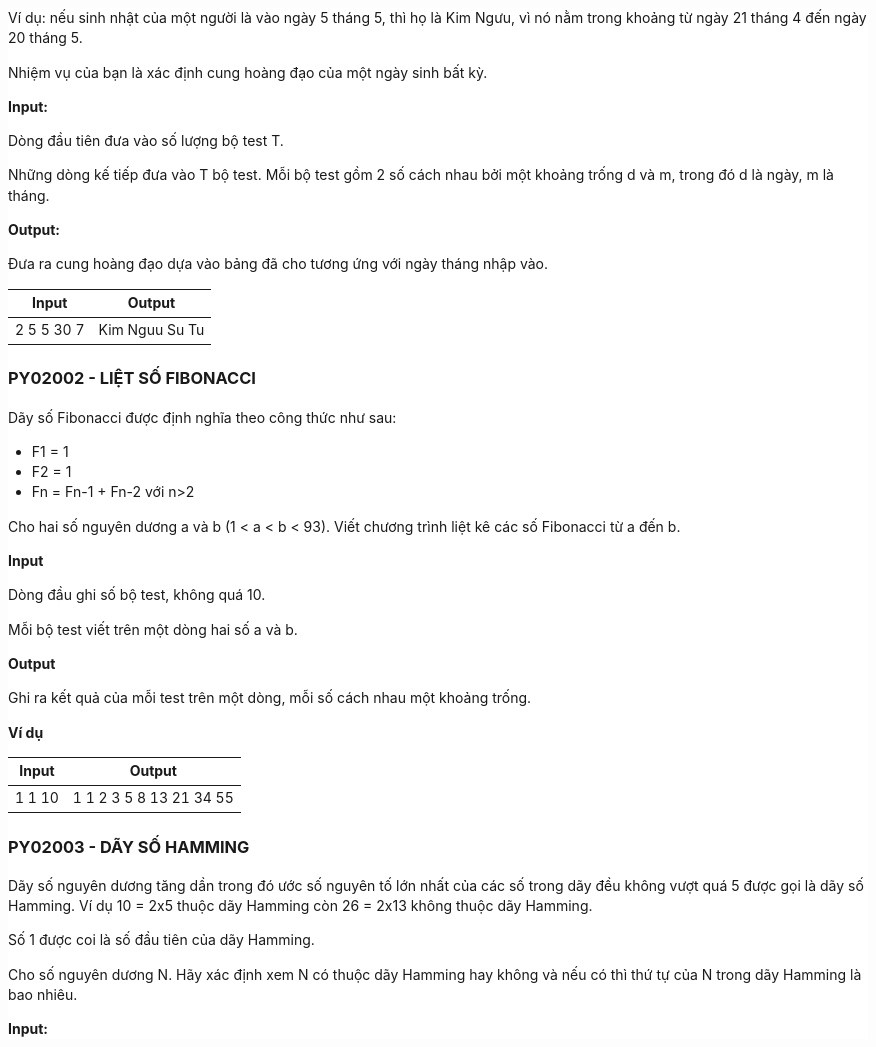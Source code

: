 Ví dụ: nếu sinh nhật của một người là vào ngày 5 tháng 5, thì họ là Kim Ngưu, vì nó nằm trong khoảng từ ngày 21 tháng 4 đến ngày 20 tháng 5.

Nhiệm vụ của bạn là xác định cung hoàng đạo của một ngày sinh bất kỳ.

**Input:**

Dòng đầu tiên đưa vào số lượng bộ test T.

Những dòng kế tiếp đưa vào T bộ test. Mỗi bộ test gồm 2 số cách nhau bởi một khoảng trống d và m, trong đó d là ngày, m là tháng.

**Output:**

Đưa ra cung hoàng đạo dựa vào bảng đã cho tương ứng với ngày tháng nhập vào.

 | **Input** | **Output** |
|---|---|
| 2  5 5  30 7 | Kim Nguu  Su Tu |

### PY02002 - LIỆT SỐ FIBONACCI

Dãy số Fibonacci được định nghĩa theo công thức như sau:

- F1 = 1
- F2 = 1
- Fn = Fn-1 + Fn-2 với n&gt;2
 
Cho hai số nguyên dương a và b (1 &lt; a &lt; b &lt; 93). Viết chương trình liệt kê các số Fibonacci từ a đến b.

**Input**

Dòng đầu ghi số bộ test, không quá 10.

Mỗi bộ test viết trên một dòng hai số a và b.

**Output**

Ghi ra kết quả của mỗi test trên một dòng, mỗi số cách nhau một khoảng trống.

**Ví dụ**

 | **Input** | **Output** |
|---|---|
| 1  1 10 | 1 1 2 3 5 8 13 21 34 55 |

### PY02003 - DÃY SỐ HAMMING

Dãy số nguyên dương tăng dần trong đó ước số nguyên tố lớn nhất của các số trong dãy đều không vượt quá 5 được gọi là dãy số Hamming. Ví dụ 10 = 2x5 thuộc dãy Hamming còn 26 = 2x13 không thuộc dãy Hamming.

Số 1 được coi là số đầu tiên của dãy Hamming.

Cho số nguyên dương N. Hãy xác định xem N có thuộc dãy Hamming hay không và nếu có thì thứ tự của N trong dãy Hamming là bao nhiêu.

**Input:**
